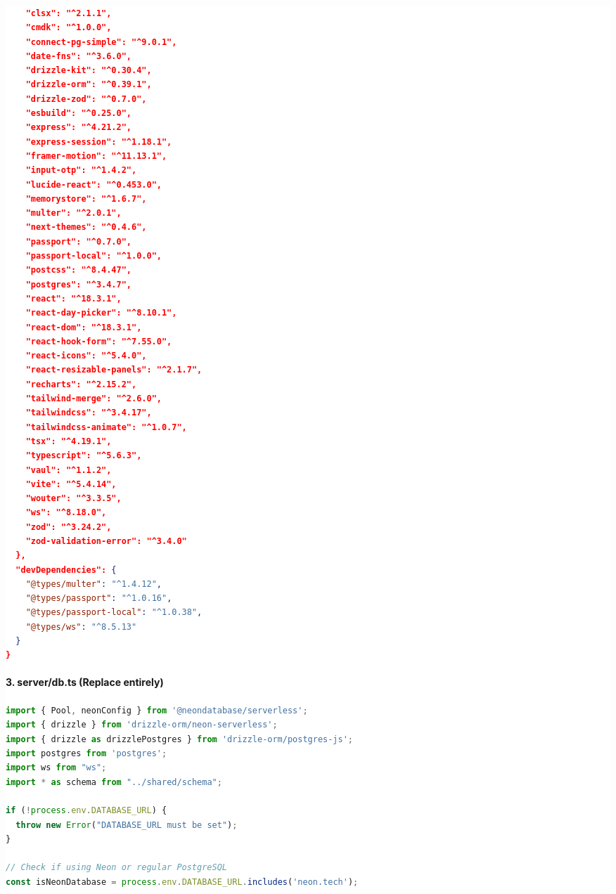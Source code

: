 ```json
    "clsx": "^2.1.1",
    "cmdk": "^1.0.0",
    "connect-pg-simple": "^9.0.1",
    "date-fns": "^3.6.0",
    "drizzle-kit": "^0.30.4",
    "drizzle-orm": "^0.39.1",
    "drizzle-zod": "^0.7.0",
    "esbuild": "^0.25.0",
    "express": "^4.21.2",
    "express-session": "^1.18.1",
    "framer-motion": "^11.13.1",
    "input-otp": "^1.4.2",
    "lucide-react": "^0.453.0",
    "memorystore": "^1.6.7",
    "multer": "^2.0.1",
    "next-themes": "^0.4.6",
    "passport": "^0.7.0",
    "passport-local": "^1.0.0",
    "postcss": "^8.4.47",
    "postgres": "^3.4.7",
    "react": "^18.3.1",
    "react-day-picker": "^8.10.1",
    "react-dom": "^18.3.1",
    "react-hook-form": "^7.55.0",
    "react-icons": "^5.4.0",
    "react-resizable-panels": "^2.1.7",
    "recharts": "^2.15.2",
    "tailwind-merge": "^2.6.0",
    "tailwindcss": "^3.4.17",
    "tailwindcss-animate": "^1.0.7",
    "tsx": "^4.19.1",
    "typescript": "^5.6.3",
    "vaul": "^1.1.2",
    "vite": "^5.4.14",
    "wouter": "^3.3.5",
    "ws": "^8.18.0",
    "zod": "^3.24.2",
    "zod-validation-error": "^3.4.0"
  },
  "devDependencies": {
    "@types/multer": "^1.4.12",
    "@types/passport": "^1.0.16",
    "@types/passport-local": "^1.0.38",
    "@types/ws": "^8.5.13"
  }
}
```

#### 3. server/db.ts (Replace entirely)
```typescript
import { Pool, neonConfig } from '@neondatabase/serverless';
import { drizzle } from 'drizzle-orm/neon-serverless';
import { drizzle as drizzlePostgres } from 'drizzle-orm/postgres-js';
import postgres from 'postgres';
import ws from "ws";
import * as schema from "../shared/schema";

if (!process.env.DATABASE_URL) {
  throw new Error("DATABASE_URL must be set");
}

// Check if using Neon or regular PostgreSQL
const isNeonDatabase = process.env.DATABASE_URL.includes('neon.tech');
```